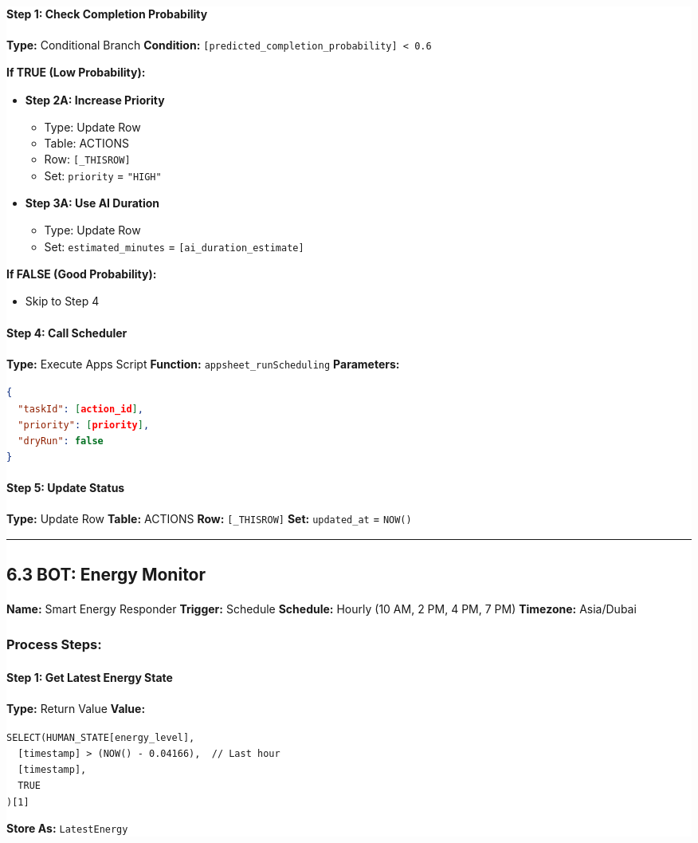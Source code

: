 #### Step 1: Check Completion Probability
**Type:** Conditional Branch
**Condition:** `[predicted_completion_probability] < 0.6`

**If TRUE (Low Probability):**
  - **Step 2A: Increase Priority**
    - Type: Update Row
    - Table: ACTIONS
    - Row: `[_THISROW]`
    - Set: `priority` = `"HIGH"`

  - **Step 3A: Use AI Duration**
    - Type: Update Row
    - Set: `estimated_minutes` = `[ai_duration_estimate]`

**If FALSE (Good Probability):**
  - Skip to Step 4

#### Step 4: Call Scheduler
**Type:** Execute Apps Script
**Function:** `appsheet_runScheduling`
**Parameters:**
```json
{
  "taskId": [action_id],
  "priority": [priority],
  "dryRun": false
}
```

#### Step 5: Update Status
**Type:** Update Row
**Table:** ACTIONS
**Row:** `[_THISROW]`
**Set:** `updated_at` = `NOW()`

---

## 6.3 BOT: Energy Monitor

**Name:** Smart Energy Responder
**Trigger:** Schedule
**Schedule:** Hourly (10 AM, 2 PM, 4 PM, 7 PM)
**Timezone:** Asia/Dubai

### Process Steps:

#### Step 1: Get Latest Energy State
**Type:** Return Value
**Value:**
```
SELECT(HUMAN_STATE[energy_level],
  [timestamp] > (NOW() - 0.04166),  // Last hour
  [timestamp],
  TRUE
)[1]
```
**Store As:** `LatestEnergy`
